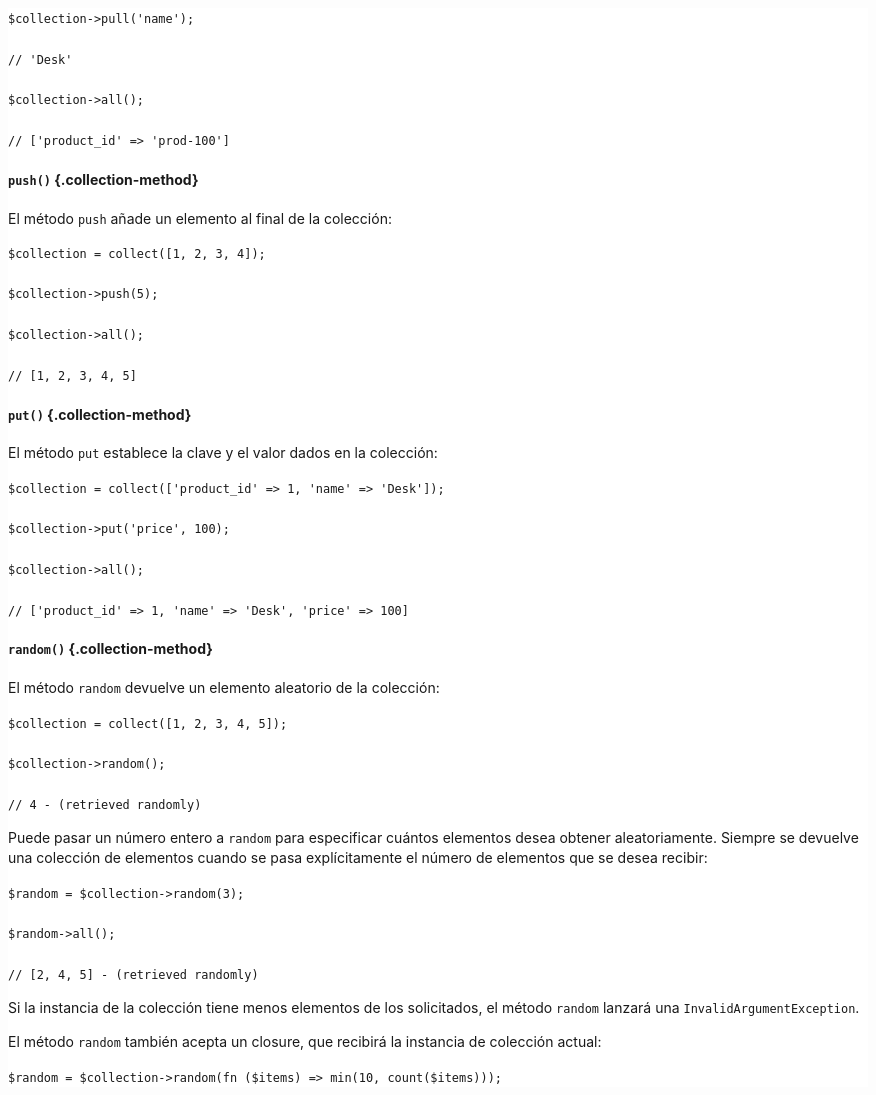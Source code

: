     $collection->pull('name');

    // 'Desk'

    $collection->all();

    // ['product_id' => 'prod-100']

<a name="method-push"></a>
#### `push()` {.collection-method}

El método `push` añade un elemento al final de la colección:

    $collection = collect([1, 2, 3, 4]);

    $collection->push(5);

    $collection->all();

    // [1, 2, 3, 4, 5]

<a name="method-put"></a>
#### `put()` {.collection-method}

El método `put` establece la clave y el valor dados en la colección:

    $collection = collect(['product_id' => 1, 'name' => 'Desk']);

    $collection->put('price', 100);

    $collection->all();

    // ['product_id' => 1, 'name' => 'Desk', 'price' => 100]

<a name="method-random"></a>
#### `random()` {.collection-method}

El método `random` devuelve un elemento aleatorio de la colección:

    $collection = collect([1, 2, 3, 4, 5]);

    $collection->random();

    // 4 - (retrieved randomly)

Puede pasar un número entero a `random` para especificar cuántos elementos desea obtener aleatoriamente. Siempre se devuelve una colección de elementos cuando se pasa explícitamente el número de elementos que se desea recibir:

    $random = $collection->random(3);

    $random->all();

    // [2, 4, 5] - (retrieved randomly)

Si la instancia de la colección tiene menos elementos de los solicitados, el método `random` lanzará una `InvalidArgumentException`.

El método `random` también acepta un closure, que recibirá la instancia de colección actual:

    $random = $collection->random(fn ($items) => min(10, count($items)));
